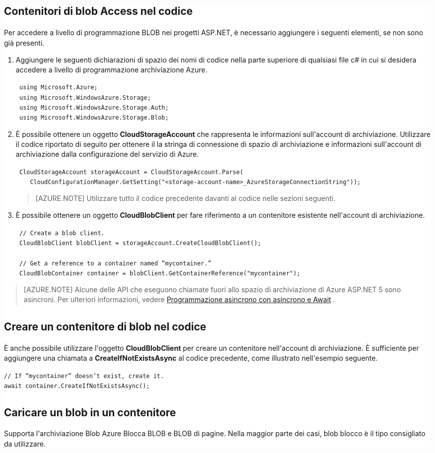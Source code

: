 


## <a name="access-blob-containers-in-code"></a>Contenitori di blob Access nel codice

Per accedere a livello di programmazione BLOB nei progetti ASP.NET, è necessario aggiungere i seguenti elementi, se non sono già presenti.

1. Aggiungere le seguenti dichiarazioni di spazio dei nomi di codice nella parte superiore di qualsiasi file c# in cui si desidera accedere a livello di programmazione archiviazione Azure.

        using Microsoft.Azure;
        using Microsoft.WindowsAzure.Storage;
        using Microsoft.WindowsAzure.Storage.Auth;
        using Microsoft.WindowsAzure.Storage.Blob;


2. È possibile ottenere un oggetto **CloudStorageAccount** che rappresenta le informazioni sull'account di archiviazione. Utilizzare il codice riportato di seguito per ottenere il la stringa di connessione di spazio di archiviazione e informazioni sull'account di archiviazione dalla configurazione del servizio di Azure.

        CloudStorageAccount storageAccount = CloudStorageAccount.Parse(
           CloudConfigurationManager.GetSetting("<storage-account-name>_AzureStorageConnectionString"));

    > [AZURE.NOTE] Utilizzare tutto il codice precedente davanti al codice nelle sezioni seguenti.

3. È possibile ottenere un oggetto **CloudBlobClient** per fare riferimento a un contenitore esistente nell'account di archiviazione.

        // Create a blob client.
        CloudBlobClient blobClient = storageAccount.CreateCloudBlobClient();

        // Get a reference to a container named “mycontainer.”
        CloudBlobContainer container = blobClient.GetContainerReference("mycontainer");

> [AZURE.NOTE] Alcune delle API che eseguono chiamate fuori allo spazio di archiviazione di Azure ASP.NET 5 sono asincroni. Per ulteriori informazioni, vedere [Programmazione asincrono con asincrono e Await](http://msdn.microsoft.com/library/hh191443.aspx) .


## <a name="create-a-blob-container-in-code"></a>Creare un contenitore di blob nel codice

È anche possibile utilizzare l'oggetto **CloudBlobClient** per creare un contenitore nell'account di archiviazione. È sufficiente per aggiungere una chiamata a **CreateIfNotExistsAsync** al codice precedente, come illustrato nell'esempio seguente.

    // If “mycontainer” doesn’t exist, create it.
    await container.CreateIfNotExistsAsync();

## <a name="upload-a-blob-into-a-container"></a>Caricare un blob in un contenitore

Supporta l'archiviazione Blob Azure Blocca BLOB e BLOB di pagine.  Nella maggior parte dei casi, blob blocco è il tipo consigliato da utilizzare.
